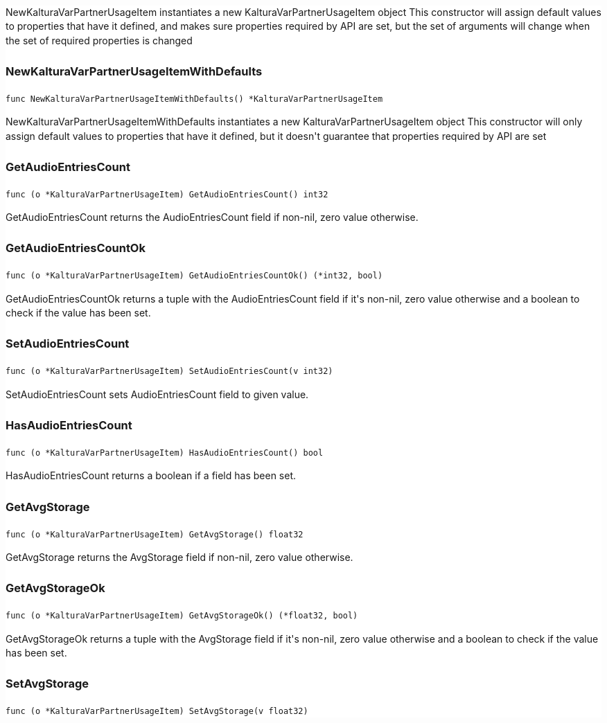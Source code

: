 NewKalturaVarPartnerUsageItem instantiates a new KalturaVarPartnerUsageItem object
This constructor will assign default values to properties that have it defined,
and makes sure properties required by API are set, but the set of arguments
will change when the set of required properties is changed

### NewKalturaVarPartnerUsageItemWithDefaults

`func NewKalturaVarPartnerUsageItemWithDefaults() *KalturaVarPartnerUsageItem`

NewKalturaVarPartnerUsageItemWithDefaults instantiates a new KalturaVarPartnerUsageItem object
This constructor will only assign default values to properties that have it defined,
but it doesn't guarantee that properties required by API are set

### GetAudioEntriesCount

`func (o *KalturaVarPartnerUsageItem) GetAudioEntriesCount() int32`

GetAudioEntriesCount returns the AudioEntriesCount field if non-nil, zero value otherwise.

### GetAudioEntriesCountOk

`func (o *KalturaVarPartnerUsageItem) GetAudioEntriesCountOk() (*int32, bool)`

GetAudioEntriesCountOk returns a tuple with the AudioEntriesCount field if it's non-nil, zero value otherwise
and a boolean to check if the value has been set.

### SetAudioEntriesCount

`func (o *KalturaVarPartnerUsageItem) SetAudioEntriesCount(v int32)`

SetAudioEntriesCount sets AudioEntriesCount field to given value.

### HasAudioEntriesCount

`func (o *KalturaVarPartnerUsageItem) HasAudioEntriesCount() bool`

HasAudioEntriesCount returns a boolean if a field has been set.

### GetAvgStorage

`func (o *KalturaVarPartnerUsageItem) GetAvgStorage() float32`

GetAvgStorage returns the AvgStorage field if non-nil, zero value otherwise.

### GetAvgStorageOk

`func (o *KalturaVarPartnerUsageItem) GetAvgStorageOk() (*float32, bool)`

GetAvgStorageOk returns a tuple with the AvgStorage field if it's non-nil, zero value otherwise
and a boolean to check if the value has been set.

### SetAvgStorage

`func (o *KalturaVarPartnerUsageItem) SetAvgStorage(v float32)`
